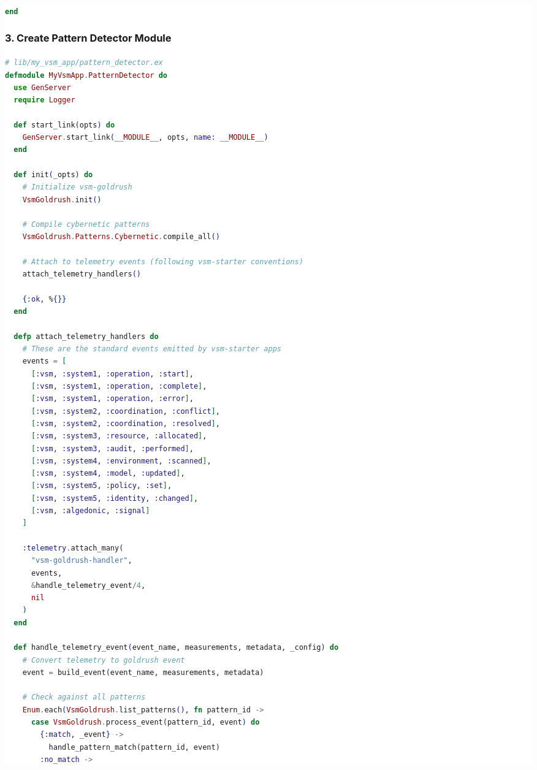 ```elixir
end
```

### 3. Create Pattern Detector Module

```elixir
# lib/my_vsm_app/pattern_detector.ex
defmodule MyVsmApp.PatternDetector do
  use GenServer
  require Logger

  def start_link(opts) do
    GenServer.start_link(__MODULE__, opts, name: __MODULE__)
  end

  def init(_opts) do
    # Initialize vsm-goldrush
    VsmGoldrush.init()
    
    # Compile cybernetic patterns
    VsmGoldrush.Patterns.Cybernetic.compile_all()
    
    # Attach to telemetry events (following vsm-starter conventions)
    attach_telemetry_handlers()
    
    {:ok, %{}}
  end

  defp attach_telemetry_handlers do
    # These are the standard events emitted by vsm-starter apps
    events = [
      [:vsm, :system1, :operation, :start],
      [:vsm, :system1, :operation, :complete],
      [:vsm, :system1, :operation, :error],
      [:vsm, :system2, :coordination, :conflict],
      [:vsm, :system2, :coordination, :resolved],
      [:vsm, :system3, :resource, :allocated],
      [:vsm, :system3, :audit, :performed],
      [:vsm, :system4, :environment, :scanned],
      [:vsm, :system4, :model, :updated],
      [:vsm, :system5, :policy, :set],
      [:vsm, :system5, :identity, :changed],
      [:vsm, :algedonic, :signal]
    ]
    
    :telemetry.attach_many(
      "vsm-goldrush-handler",
      events,
      &handle_telemetry_event/4,
      nil
    )
  end

  def handle_telemetry_event(event_name, measurements, metadata, _config) do
    # Convert telemetry to goldrush event
    event = build_event(event_name, measurements, metadata)
    
    # Check against all patterns
    Enum.each(VsmGoldrush.list_patterns(), fn pattern_id ->
      case VsmGoldrush.process_event(pattern_id, event) do
        {:match, _event} ->
          handle_pattern_match(pattern_id, event)
        :no_match ->
```